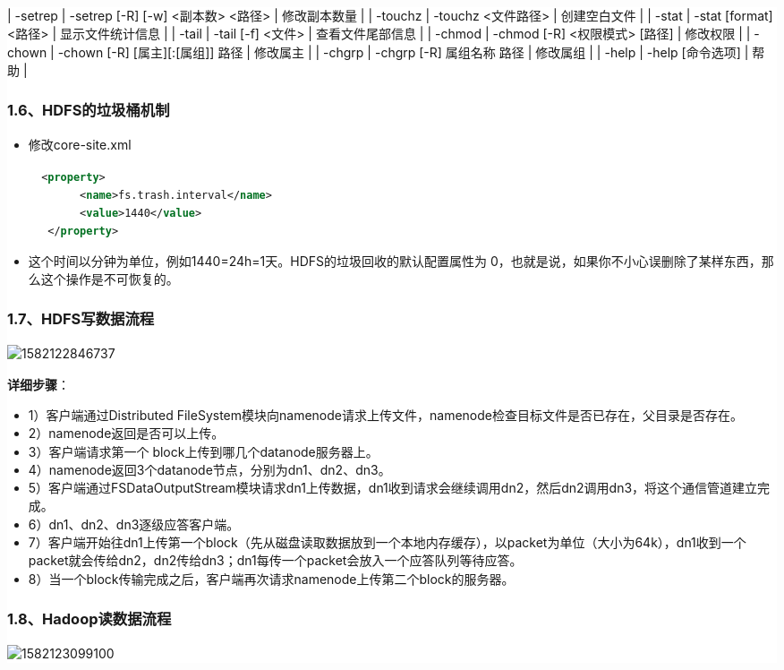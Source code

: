 | -setrep        | -setrep [-R] [-w] <副本数> <路径>             | 修改副本数量         |
| -touchz        | -touchz <文件路径>                           | 创建空白文件         |
| -stat          | -stat [format] <路径>                      | 显示文件统计信息       |
| -tail          | -tail [-f] <文件>                          | 查看文件尾部信息       |
| -chmod         | -chmod [-R] <权限模式> [路径]                  | 修改权限           |
| -chown         | -chown [-R] [属主][:[属组]] 路径               | 修改属主           |
| -chgrp         | -chgrp [-R] 属组名称 路径                      | 修改属组           |
| -help          | -help [命令选项]                             | 帮助             |

### 1.6、HDFS的垃圾桶机制

* 修改core-site.xml

  ~~~xml
    <property>
          <name>fs.trash.interval</name>
          <value>1440</value>
     </property>
  ~~~

* 这个时间以分钟为单位，例如1440=24h=1天。HDFS的垃圾回收的默认配置属性为 0，也就是说，如果你不小心误删除了某样东西，那么这个操作是不可恢复的。 





### 1.7、HDFS写数据流程



![1582122846737](assert/1582122846737.png)

**详细步骤**：

* 1）客户端通过Distributed FileSystem模块向namenode请求上传文件，namenode检查目标文件是否已存在，父目录是否存在。
* 2）namenode返回是否可以上传。
* 3）客户端请求第一个 block上传到哪几个datanode服务器上。
* 4）namenode返回3个datanode节点，分别为dn1、dn2、dn3。
* 5）客户端通过FSDataOutputStream模块请求dn1上传数据，dn1收到请求会继续调用dn2，然后dn2调用dn3，将这个通信管道建立完成。
* 6）dn1、dn2、dn3逐级应答客户端。
* 7）客户端开始往dn1上传第一个block（先从磁盘读取数据放到一个本地内存缓存），以packet为单位（大小为64k），dn1收到一个packet就会传给dn2，dn2传给dn3；dn1每传一个packet会放入一个应答队列等待应答。
* 8）当一个block传输完成之后，客户端再次请求namenode上传第二个block的服务器。



### 1.8、Hadoop读数据流程

![1582123099100](assert/1582123099100.png)


